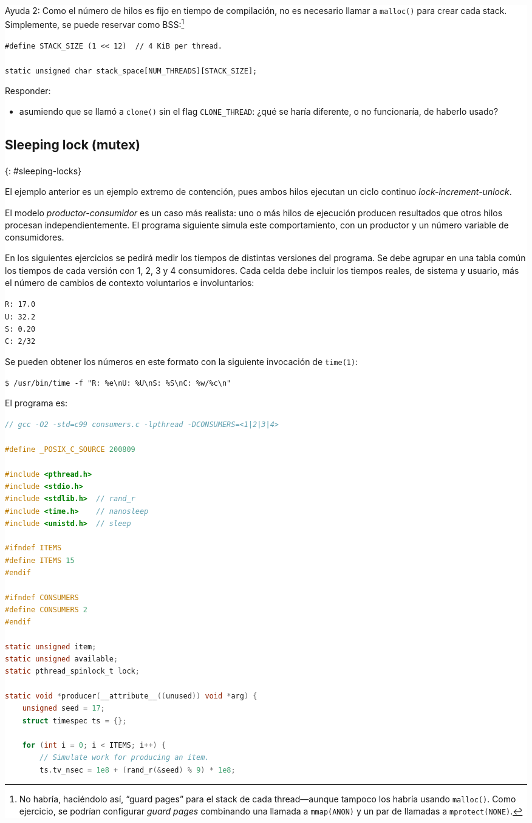 Ayuda 2: Como el número de hilos es fijo en tiempo de compilación, no es necesario llamar a `malloc()` para crear cada stack. Simplemente, se puede reservar como BSS:[^stackprotect]

    #define STACK_SIZE (1 << 12)  // 4 KiB per thread.

    static unsigned char stack_space[NUM_THREADS][STACK_SIZE];

Responder:

  - asumiendo que se llamó a `clone()` sin el flag `CLONE_THREAD`: ¿qué se haría diferente, o no funcionaría, de haberlo usado?

[^stackprotect]: No habría, haciéndolo así, “guard pages” para el stack de cada thread—aunque tampoco los habría usando `malloc()`. Como ejercicio, se podrían configurar _guard pages_  combinando una llamada a `mmap(ANON)` y un par de llamadas a `mprotect(NONE)`.

## Sleeping lock (mutex)
{: #sleeping-locks}

El ejemplo anterior es un ejemplo extremo de contención, pues ambos hilos ejecutan un ciclo continuo _lock-increment-unlock_.

El modelo _productor-consumidor_ es un caso más realista: uno o más hilos de ejecución producen resultados que otros hilos procesan independientemente. El programa siguiente simula este comportamiento, con un productor y un número variable de consumidores.

En los siguientes ejercicios se pedirá medir los tiempos de distintas versiones del programa. Se debe agrupar en una tabla común los tiempos de cada versión con 1, 2, 3 y 4 consumidores. Cada celda debe incluir los tiempos reales, de sistema y usuario, más el número de cambios de contexto voluntarios e involuntarios:

    R: 17.0
    U: 32.2
    S: 0.20
    C: 2/32

Se pueden obtener los números en este formato con la siguiente invocación de `time(1)`:

    $ /usr/bin/time -f "R: %e\nU: %U\nS: %S\nC: %w/%c\n"

El programa es:

```c
// gcc -O2 -std=c99 consumers.c -lpthread -DCONSUMERS=<1|2|3|4>

#define _POSIX_C_SOURCE 200809

#include <pthread.h>
#include <stdio.h>
#include <stdlib.h>  // rand_r
#include <time.h>    // nanosleep
#include <unistd.h>  // sleep

#ifndef ITEMS
#define ITEMS 15
#endif

#ifndef CONSUMERS
#define CONSUMERS 2
#endif

static unsigned item;
static unsigned available;
static pthread_spinlock_t lock;

static void *producer(__attribute__((unused)) void *arg) {
    unsigned seed = 17;
    struct timespec ts = {};

    for (int i = 0; i < ITEMS; i++) {
        // Simulate work for producing an item.
        ts.tv_nsec = 1e8 + (rand_r(&seed) % 9) * 1e8;
```

[^esq]: En la entrega, incluir solamente los tiempos, y el archivo _spin-x86.c_.
[xchg]: https://en.wikibooks.org/wiki/X86_Assembly/Data_Transfer#Data_swap
[dif-mtx-spin]: https://stackoverflow.com/a/5870415/848301
[futex1]: https://www.kernel.org/doc/ols/2002/ols2002-pages-479-495.pdf
[futex2]: https://www.akkadia.org/drepper/futex.pdf
[futex7]: http://man7.org/linux/man-pages/man7/futex.7.html
[futexlwn]: https://lwn.net/Articles/360699/
[^russell]: Algunos de los detalles técnicos de Franke et al. (2002) son deficientes; se recomienda leer este segundo artículo con mayor atención.